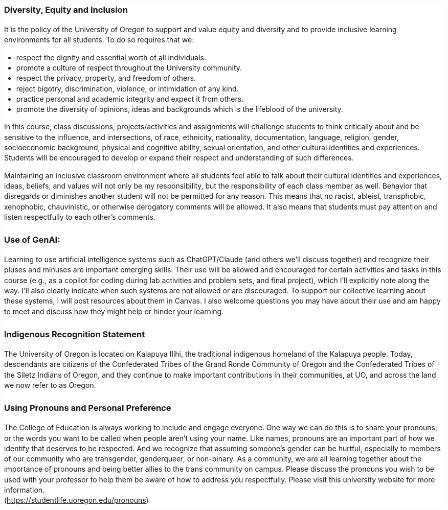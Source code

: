 ### Diversity, Equity and Inclusion
It is the policy of the University of Oregon to support and value equity and diversity and to provide inclusive learning environments for all students.  To do so requires that we: 
- respect the dignity and essential worth of all individuals. 
- promote a culture of respect throughout the University community. 
- respect the privacy, property, and freedom of others. 
- reject bigotry, discrimination, violence, or intimidation of any kind. 
- practice personal and academic integrity and expect it from others. 
- promote the diversity of opinions, ideas and backgrounds which is the lifeblood of the university.

In this course, class discussions, projects/activities and assignments will challenge students to think critically about and be sensitive to the influence, and intersections, of race, ethnicity, nationality, documentation, language, religion, gender, socioeconomic background, physical and cognitive ability, sexual orientation, and other cultural identities and experiences. Students will be encouraged to develop or expand their respect and understanding of such differences.

Maintaining an inclusive classroom environment where all students feel able to talk about their cultural identities and experiences, ideas, beliefs, and values will not only be my responsibility, but the responsibility of each class member as well. Behavior that disregards or diminishes another student will not be permitted for any reason. This means that no racist, ableist, transphobic, xenophobic, chauvinistic, or otherwise derogatory comments will be allowed. It also means that students must pay attention and listen respectfully to each other’s comments.

### Use of GenAI:
Learning to use artificial intelligence systems such as ChatGPT/Claude (and others we’ll discuss together) and recognize their pluses and minuses are important emerging skills. Their use will be allowed and encouraged for certain activities and tasks in this course (e.g., as a copilot for coding during lab activities and problem sets, and final project), which I’ll explicitly note along the way. I’ll also clearly indicate when such systems are not allowed or are discouraged. To support our collective learning about these systems, I will post resources about them in Canvas. I also welcome questions you may have about their use and am happy to meet and discuss how they might help or hinder your learning.


### Indigenous Recognition Statement

The University of Oregon is located on Kalapuya Ilihi, the traditional indigenous homeland of the Kalapuya people. Today, descendants are citizens of the Confederated Tribes of the Grand Ronde Community of Oregon and the Confederated Tribes of the Siletz Indians of Oregon, and they continue to make important contributions in their communities, at UO, and across the land we now refer to as Oregon.

### Using Pronouns and Personal Preference

The College of Education is always working to include and engage everyone. One way we can do this is to share your pronouns, or the words you want to be called when people aren’t using your name. Like names, pronouns are an important part of how we identify that deserves to be respected. And we recognize that assuming someone’s gender can be hurtful, especially to members of our community who are transgender, genderqueer, or non-binary. As a community, we are all learning together about the importance of pronouns and being better allies to the trans community on campus. Please discuss the pronouns you wish to be used with your professor to help them be aware of how to address you respectfully. Please visit this university website for more information.  
(https://studentlife.uoregon.edu/pronouns) 
